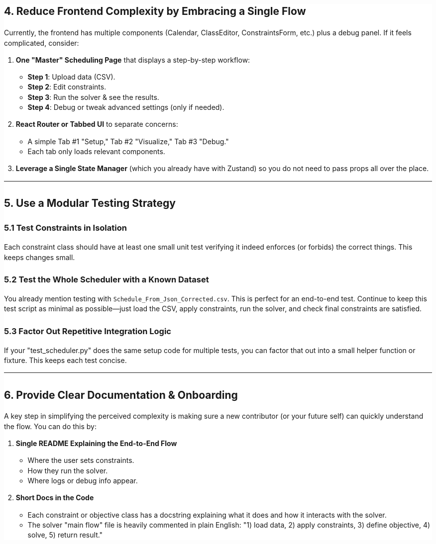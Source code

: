 ## 4. Reduce Frontend Complexity by Embracing a Single Flow

Currently, the frontend has multiple components (Calendar, ClassEditor, ConstraintsForm, etc.) plus a debug panel. If it feels complicated, consider:

1. **One "Master" Scheduling Page** that displays a step-by-step workflow:
   - **Step 1**: Upload data (CSV).
   - **Step 2**: Edit constraints.
   - **Step 3**: Run the solver & see the results.
   - **Step 4**: Debug or tweak advanced settings (only if needed).

2. **React Router or Tabbed UI** to separate concerns:
   - A simple Tab #1 "Setup," Tab #2 "Visualize," Tab #3 "Debug."
   - Each tab only loads relevant components.

3. **Leverage a Single State Manager** (which you already have with Zustand) so you do not need to pass props all over the place.

---

## 5. Use a Modular Testing Strategy

### 5.1 Test Constraints in Isolation
Each constraint class should have at least one small unit test verifying it indeed enforces (or forbids) the correct things. This keeps changes small.

### 5.2 Test the Whole Scheduler with a Known Dataset
You already mention testing with `Schedule_From_Json_Corrected.csv`. This is perfect for an end-to-end test. Continue to keep this test script as minimal as possible—just load the CSV, apply constraints, run the solver, and check final constraints are satisfied.

### 5.3 Factor Out Repetitive Integration Logic
If your "test_scheduler.py" does the same setup code for multiple tests, you can factor that out into a small helper function or fixture. This keeps each test concise.

---

## 6. Provide Clear Documentation & Onboarding

A key step in simplifying the perceived complexity is making sure a new contributor (or your future self) can quickly understand the flow. You can do this by:

1. **Single README Explaining the End-to-End Flow**  
   - Where the user sets constraints.  
   - How they run the solver.  
   - Where logs or debug info appear.

2. **Short Docs in the Code**  
   - Each constraint or objective class has a docstring explaining what it does and how it interacts with the solver.  
   - The solver "main flow" file is heavily commented in plain English: "1) load data, 2) apply constraints, 3) define objective, 4) solve, 5) return result."
